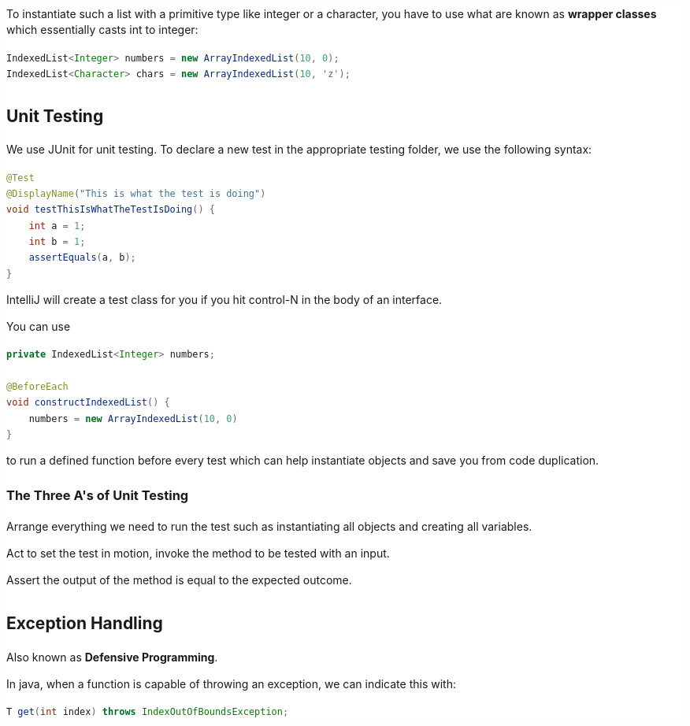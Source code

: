 To instantiate such a list with a primitive type like integer or a character, you have to use what are known as **wrapper classes** which essentially casts int to integer:

```java
IndexedList<Integer> numbers = new ArrayIndexedList(10, 0);
IndexedList<Character> chars = new ArrayIndexedList(10, 'z');
```

## Unit Testing

We use  JUnit for unit testing. To declare a new test in the appropriate testing folder, we use the following syntax:

```java
@Test
@DisplayName("This is what the test is doing")
void testThisIsWhatTheTestIsDoing() {
    int a = 1;
    int b = 1;
    assertEquals(a, b);
}
```

IntelliJ will create a test class for you if you hit control-N in the body of an interface.

You can use

```java
private IndexedList<Integer> numbers;

@BeforeEach
void constructIndexedList() {
    numbers = new ArrayIndexedList(10, 0)
}
```

to run a defined function before every test which can help instantiate objects and save you from code duplication. 

### The Three A's of Unit Testing

Arrange everything we need to run the test such as instantiating all objects and creating all variables.

Act to set the test in motion, invoke the method to be tested with an input.

Assert the output of the method is equal to the expected outcome.

## Exception Handling

Also known as **Defensive Programming**. 

In java, when a function is capable of throwing an exception, we can indicate this with:

```java
T get(int index) throws IndexOutOfBoundsException;
```
